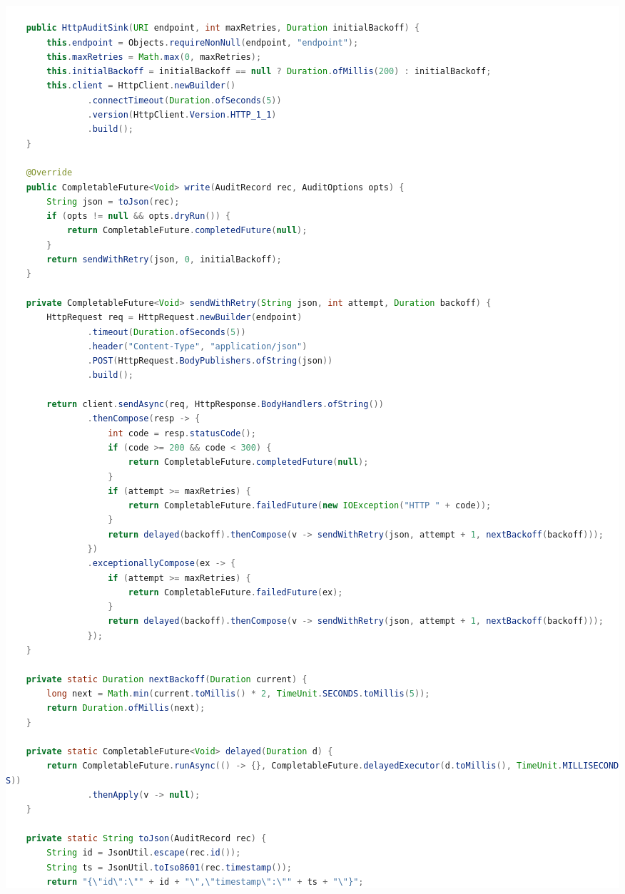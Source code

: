 ```java

    public HttpAuditSink(URI endpoint, int maxRetries, Duration initialBackoff) {
        this.endpoint = Objects.requireNonNull(endpoint, "endpoint");
        this.maxRetries = Math.max(0, maxRetries);
        this.initialBackoff = initialBackoff == null ? Duration.ofMillis(200) : initialBackoff;
        this.client = HttpClient.newBuilder()
                .connectTimeout(Duration.ofSeconds(5))
                .version(HttpClient.Version.HTTP_1_1)
                .build();
    }

    @Override
    public CompletableFuture<Void> write(AuditRecord rec, AuditOptions opts) {
        String json = toJson(rec);
        if (opts != null && opts.dryRun()) {
            return CompletableFuture.completedFuture(null);
        }
        return sendWithRetry(json, 0, initialBackoff);
    }

    private CompletableFuture<Void> sendWithRetry(String json, int attempt, Duration backoff) {
        HttpRequest req = HttpRequest.newBuilder(endpoint)
                .timeout(Duration.ofSeconds(5))
                .header("Content-Type", "application/json")
                .POST(HttpRequest.BodyPublishers.ofString(json))
                .build();

        return client.sendAsync(req, HttpResponse.BodyHandlers.ofString())
                .thenCompose(resp -> {
                    int code = resp.statusCode();
                    if (code >= 200 && code < 300) {
                        return CompletableFuture.completedFuture(null);
                    }
                    if (attempt >= maxRetries) {
                        return CompletableFuture.failedFuture(new IOException("HTTP " + code));
                    }
                    return delayed(backoff).thenCompose(v -> sendWithRetry(json, attempt + 1, nextBackoff(backoff)));
                })
                .exceptionallyCompose(ex -> {
                    if (attempt >= maxRetries) {
                        return CompletableFuture.failedFuture(ex);
                    }
                    return delayed(backoff).thenCompose(v -> sendWithRetry(json, attempt + 1, nextBackoff(backoff)));
                });
    }

    private static Duration nextBackoff(Duration current) {
        long next = Math.min(current.toMillis() * 2, TimeUnit.SECONDS.toMillis(5));
        return Duration.ofMillis(next);
    }

    private static CompletableFuture<Void> delayed(Duration d) {
        return CompletableFuture.runAsync(() -> {}, CompletableFuture.delayedExecutor(d.toMillis(), TimeUnit.MILLISECONDS))
                .thenApply(v -> null);
    }

    private static String toJson(AuditRecord rec) {
        String id = JsonUtil.escape(rec.id());
        String ts = JsonUtil.toIso8601(rec.timestamp());
        return "{\"id\":\"" + id + "\",\"timestamp\":\"" + ts + "\"}";
```
